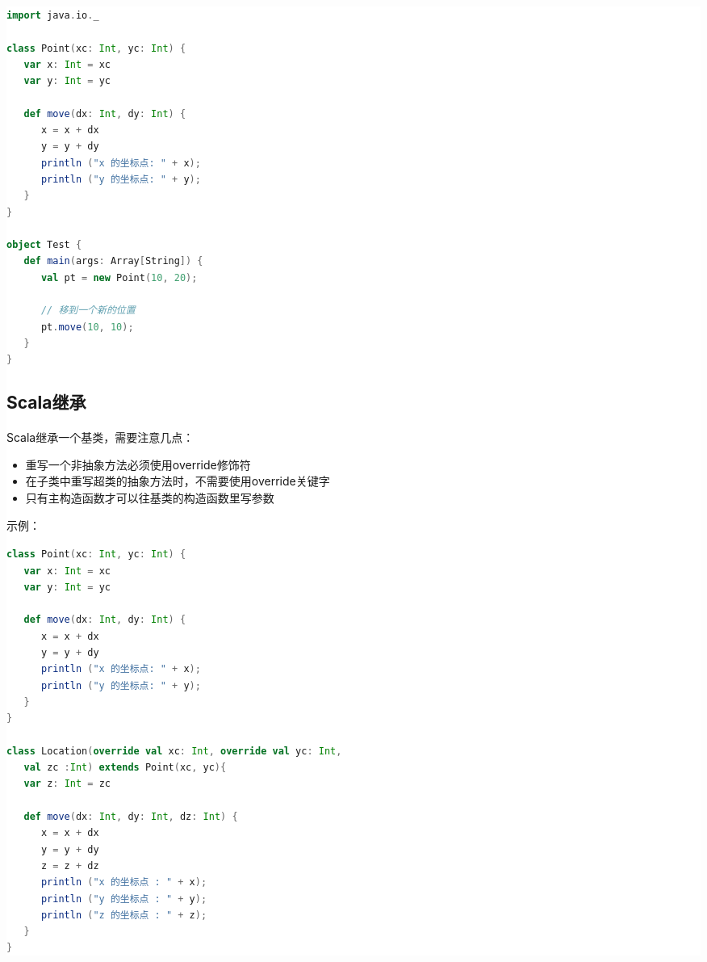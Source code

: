```scala
import java.io._

class Point(xc: Int, yc: Int) {
   var x: Int = xc
   var y: Int = yc

   def move(dx: Int, dy: Int) {
      x = x + dx
      y = y + dy
      println ("x 的坐标点: " + x);
      println ("y 的坐标点: " + y);
   }
}

object Test {
   def main(args: Array[String]) {
      val pt = new Point(10, 20);

      // 移到一个新的位置
      pt.move(10, 10);
   }
}
```

## Scala继承

Scala继承一个基类，需要注意几点：

- 重写一个非抽象方法必须使用override修饰符
- 在子类中重写超类的抽象方法时，不需要使用override关键字
- 只有主构造函数才可以往基类的构造函数里写参数

示例：

```scala
class Point(xc: Int, yc: Int) {
   var x: Int = xc
   var y: Int = yc

   def move(dx: Int, dy: Int) {
      x = x + dx
      y = y + dy
      println ("x 的坐标点: " + x);
      println ("y 的坐标点: " + y);
   }
}

class Location(override val xc: Int, override val yc: Int,
   val zc :Int) extends Point(xc, yc){
   var z: Int = zc

   def move(dx: Int, dy: Int, dz: Int) {
      x = x + dx
      y = y + dy
      z = z + dz
      println ("x 的坐标点 : " + x);
      println ("y 的坐标点 : " + y);
      println ("z 的坐标点 : " + z);
   }
}
```
